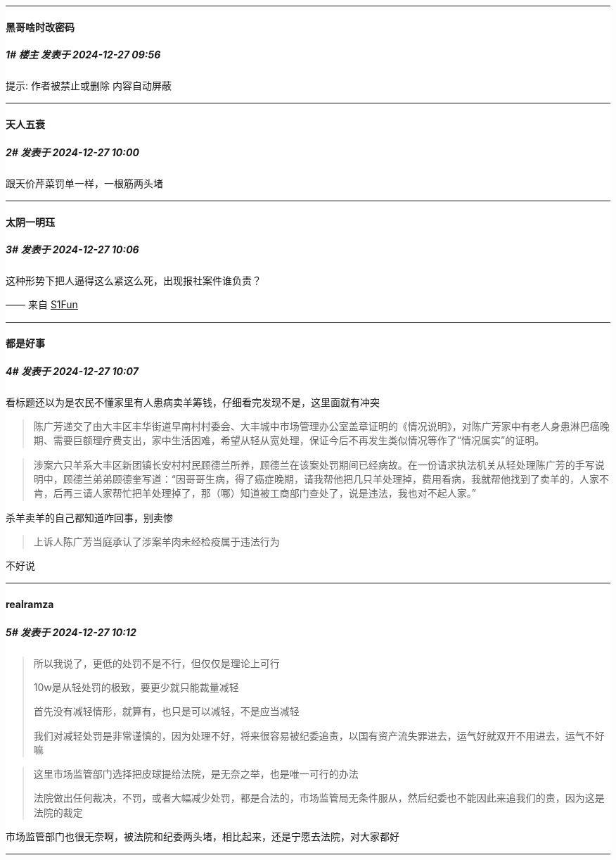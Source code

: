 ﻿
*****

####  黑哥啥时改密码  
##### 1#       楼主       发表于 2024-12-27 09:56

提示: 作者被禁止或删除 内容自动屏蔽

*****

####  天人五衰  
##### 2#       发表于 2024-12-27 10:00

跟天价芹菜罚单一样，一根筋两头堵

*****

####  太阴一明珏  
##### 3#       发表于 2024-12-27 10:06

这种形势下把人逼得这么紧这么死，出现报社案件谁负责？

—— 来自 [S1Fun](https://s1fun.koalcat.com)

*****

####  都是好事  
##### 4#       发表于 2024-12-27 10:07

看标题还以为是农民不懂家里有人患病卖羊筹钱，仔细看完发现不是，这里面就有冲突 <blockquote>陈广芳递交了由大丰区丰华街道早南村村委会、大丰城中市场管理办公室盖章证明的《情况说明》，对陈广芳家中有老人身患淋巴癌晚期、需要巨额理疗费支出，家中生活困难，希望从轻从宽处理，保证今后不再发生类似情况等作了“情况属实”的证明。</blockquote><blockquote>涉案六只羊系大丰区新团镇长安村村民顾德兰所养，顾德兰在该案处罚期间已经病故。在一份请求执法机关从轻处理陈广芳的手写说明中，顾德兰弟弟顾德奎写道：“因哥哥生病，得了癌症晚期，请我帮他把几只羊处理掉，费用看病，我就帮他找到了卖羊的，人家不肯，后再三请人家帮忙把羊处理掉了，那（哪）知道被工商部门查处了，说是违法，我也对不起人家。”</blockquote>

杀羊卖羊的自己都知道咋回事，别卖惨 <blockquote>上诉人陈广芳当庭承认了涉案羊肉未经检疫属于违法行为</blockquote>

不好说

*****

####  realramza  
##### 5#       发表于 2024-12-27 10:12

<blockquote>所以我说了，更低的处罚不是不行，但仅仅是理论上可行

10w是从轻处罚的极致，要更少就只能裁量减轻

首先没有减轻情形，就算有，也只是可以减轻，不是应当减轻

我们对减轻处罚是非常谨慎的，因为处理不好，将来很容易被纪委追责，以国有资产流失罪进去，运气好就双开不用进去，运气不好嘛</blockquote><blockquote>这里市场监管部门选择把皮球提给法院，是无奈之举，也是唯一可行的办法

法院做出任何裁决，不罚，或者大幅减少处罚，都是合法的，市场监管局无条件服从，然后纪委也不能因此来追我们的责，因为这是法院的裁定</blockquote>市场监管部门也很无奈啊，被法院和纪委两头堵，相比起来，还是宁愿去法院，对大家都好

*****
